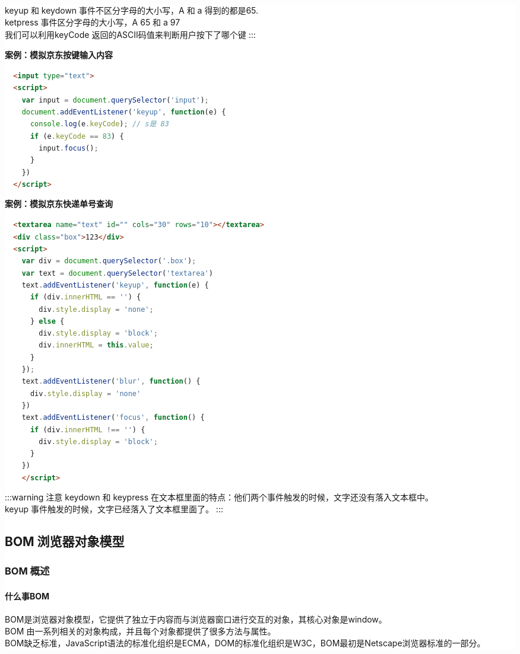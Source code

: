 keyup 和 keydown 事件不区分字母的大小写，A 和 a 得到的都是65.   <br />
ketpress 事件区分字母的大小写，A 65 和 a 97  <br />
我们可以利用keyCode 返回的ASCII码值来判断用户按下了哪个键
:::

<strong> 案例：模拟京东按键输入内容 </strong>
```html
  <input type="text">
  <script>
    var input = document.querySelector('input');
    document.addEventListener('keyup', function(e) {
      console.log(e.keyCode); // s是 83
      if (e.keyCode == 83) {
        input.focus();
      }
    })
  </script>
```
<strong> 案例：模拟京东快递单号查询 </strong>
```html
  <textarea name="text" id="" cols="30" rows="10"></textarea>
  <div class="box">123</div>
  <script>
    var div = document.querySelector('.box');
    var text = document.querySelector('textarea')
    text.addEventListener('keyup', function(e) {
      if (div.innerHTML == '') {
        div.style.display = 'none';
      } else {
        div.style.display = 'block';
        div.innerHTML = this.value;
      }
    });
    text.addEventListener('blur', function() {
      div.style.display = 'none'
    })
    text.addEventListener('focus', function() {
      if (div.innerHTML !== '') {
        div.style.display = 'block';
      } 
    })
    </script>
```
:::warning 注意
keydown 和 keypress 在文本框里面的特点：他们两个事件触发的时候，文字还没有落入文本框中。 <br />
keyup 事件触发的时候，文字已经落入了文本框里面了。
:::

## BOM 浏览器对象模型
### BOM 概述
#### 什么事BOM
BOM是浏览器对象模型，它提供了独立于内容而与浏览器窗口进行交互的对象，其核心对象是window。 <br />
BOM 由一系列相关的对象构成，并且每个对象都提供了很多方法与属性。 <br />
BOM缺乏标准，JavaScript语法的标准化组织是ECMA，DOM的标准化组织是W3C，BOM最初是Netscape浏览器标准的一部分。 <br />